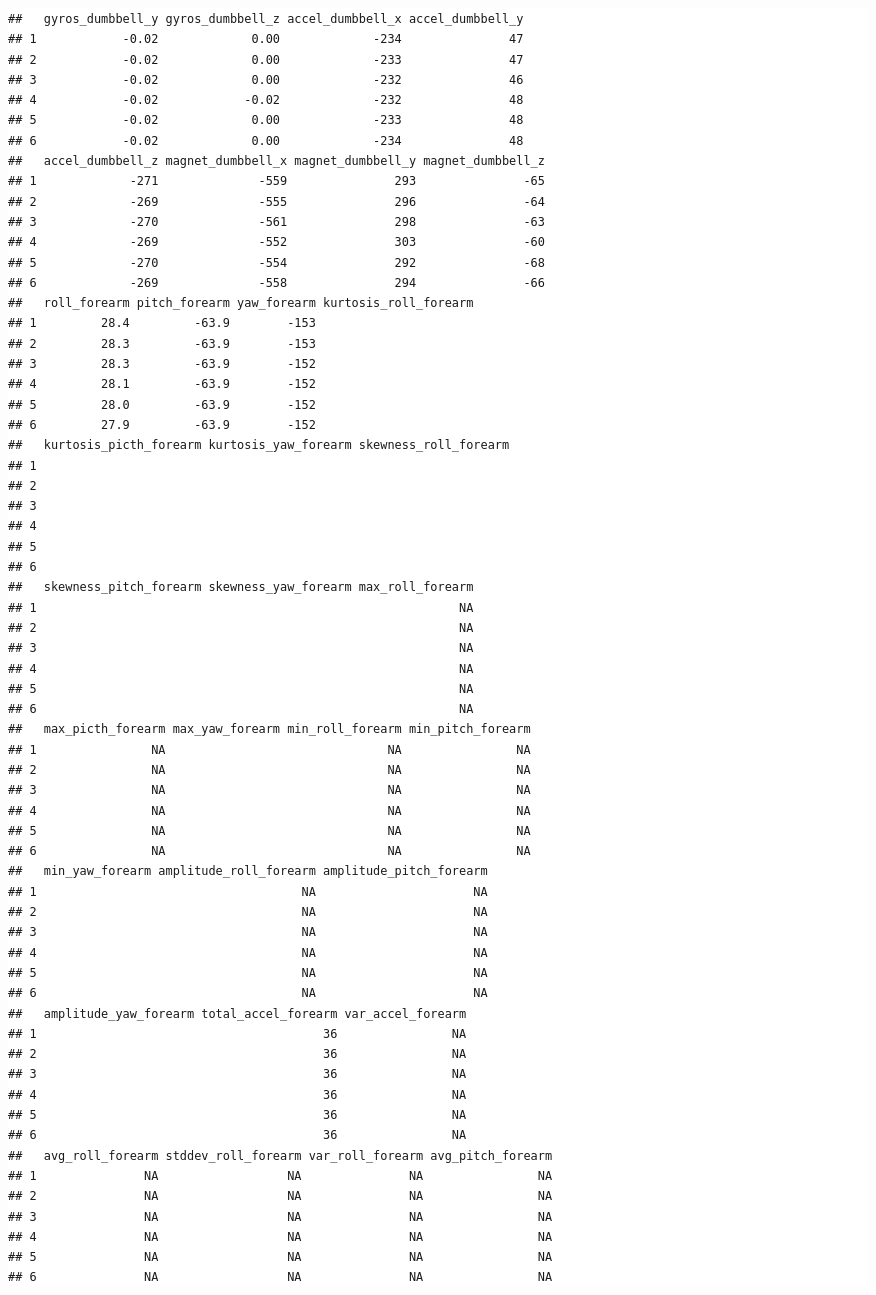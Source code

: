 ```
##   gyros_dumbbell_y gyros_dumbbell_z accel_dumbbell_x accel_dumbbell_y
## 1            -0.02             0.00             -234               47
## 2            -0.02             0.00             -233               47
## 3            -0.02             0.00             -232               46
## 4            -0.02            -0.02             -232               48
## 5            -0.02             0.00             -233               48
## 6            -0.02             0.00             -234               48
##   accel_dumbbell_z magnet_dumbbell_x magnet_dumbbell_y magnet_dumbbell_z
## 1             -271              -559               293               -65
## 2             -269              -555               296               -64
## 3             -270              -561               298               -63
## 4             -269              -552               303               -60
## 5             -270              -554               292               -68
## 6             -269              -558               294               -66
##   roll_forearm pitch_forearm yaw_forearm kurtosis_roll_forearm
## 1         28.4         -63.9        -153                      
## 2         28.3         -63.9        -153                      
## 3         28.3         -63.9        -152                      
## 4         28.1         -63.9        -152                      
## 5         28.0         -63.9        -152                      
## 6         27.9         -63.9        -152                      
##   kurtosis_picth_forearm kurtosis_yaw_forearm skewness_roll_forearm
## 1                                                                  
## 2                                                                  
## 3                                                                  
## 4                                                                  
## 5                                                                  
## 6                                                                  
##   skewness_pitch_forearm skewness_yaw_forearm max_roll_forearm
## 1                                                           NA
## 2                                                           NA
## 3                                                           NA
## 4                                                           NA
## 5                                                           NA
## 6                                                           NA
##   max_picth_forearm max_yaw_forearm min_roll_forearm min_pitch_forearm
## 1                NA                               NA                NA
## 2                NA                               NA                NA
## 3                NA                               NA                NA
## 4                NA                               NA                NA
## 5                NA                               NA                NA
## 6                NA                               NA                NA
##   min_yaw_forearm amplitude_roll_forearm amplitude_pitch_forearm
## 1                                     NA                      NA
## 2                                     NA                      NA
## 3                                     NA                      NA
## 4                                     NA                      NA
## 5                                     NA                      NA
## 6                                     NA                      NA
##   amplitude_yaw_forearm total_accel_forearm var_accel_forearm
## 1                                        36                NA
## 2                                        36                NA
## 3                                        36                NA
## 4                                        36                NA
## 5                                        36                NA
## 6                                        36                NA
##   avg_roll_forearm stddev_roll_forearm var_roll_forearm avg_pitch_forearm
## 1               NA                  NA               NA                NA
## 2               NA                  NA               NA                NA
## 3               NA                  NA               NA                NA
## 4               NA                  NA               NA                NA
## 5               NA                  NA               NA                NA
## 6               NA                  NA               NA                NA
```